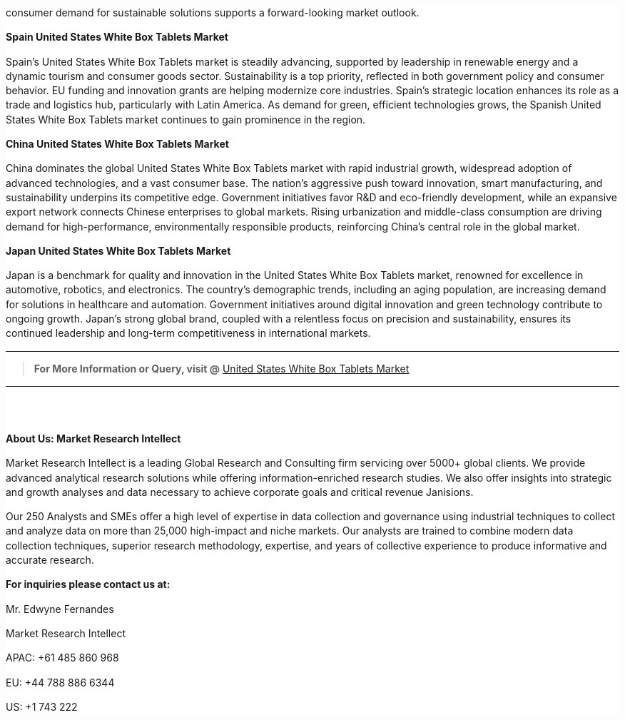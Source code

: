 consumer demand for sustainable solutions supports a forward-looking market outlook.</p><p class="" data-start="4424" data-end="4975"><strong data-start="4424" data-end="4445">Spain United States White Box Tablets Market</strong></p><p class="" data-start="4424" data-end="4975">Spain&rsquo;s United States White Box Tablets market is steadily advancing, supported by leadership in renewable energy and a dynamic tourism and consumer goods sector. Sustainability is a top priority, reflected in both government policy and consumer behavior. EU funding and innovation grants are helping modernize core industries. Spain&rsquo;s strategic location enhances its role as a trade and logistics hub, particularly with Latin America. As demand for green, efficient technologies grows, the Spanish United States White Box Tablets market continues to gain prominence in the region.</p><p class="" data-start="4977" data-end="5589"><strong data-start="4977" data-end="4998">China United States White Box Tablets Market</strong></p><p class="" data-start="4977" data-end="5589">China dominates the global United States White Box Tablets market with rapid industrial growth, widespread adoption of advanced technologies, and a vast consumer base. The nation&rsquo;s aggressive push toward innovation, smart manufacturing, and sustainability underpins its competitive edge. Government initiatives favor R&amp;D and eco-friendly development, while an expansive export network connects Chinese enterprises to global markets. Rising urbanization and middle-class consumption are driving demand for high-performance, environmentally responsible products, reinforcing China&rsquo;s central role in the global market.</p><p class="" data-start="5591" data-end="6162"><strong data-start="5591" data-end="5612">Japan United States White Box Tablets Market</strong></p><p class="" data-start="5591" data-end="6162">Japan is a benchmark for quality and innovation in the United States White Box Tablets market, renowned for excellence in automotive, robotics, and electronics. The country&rsquo;s demographic trends, including an aging population, are increasing demand for solutions in healthcare and automation. Government initiatives around digital innovation and green technology contribute to ongoing growth. Japan&rsquo;s strong global brand, coupled with a relentless focus on precision and sustainability, ensures its continued leadership and long-term competitiveness in international markets.</p><hr /><blockquote><p><span class="font-[700]"><strong>For More Information or Query, visit&nbsp;@</strong>&nbsp;</span><span class="font-[700]"><a href="https://www.marketresearchintellect.com/product/global-white-box-tablets-market-size-and-forecast/?utm_source=Linkedin&utm_medium=019" target="_blank" data-tracking-control-name="article-ssr-frontend-pulse_little-text-block" data-tracking-will-navigate="" data-test-link="">United States White Box Tablets Market</a></span></p></blockquote><hr /><h3>&nbsp;</h3><p><strong><span class="font-[700]">About Us: Market Research Intellect</span></strong></p><p><span class="">Market Research Intellect is a leading Global Research and Consulting firm servicing over 5000+ global clients. We provide advanced analytical research solutions while offering information-enriched research studies.&nbsp;</span>We also offer insights into strategic and growth analyses and data necessary to achieve corporate goals and critical revenue Janisions.</p><p><span class="">Our 250 Analysts and SMEs offer a high level of expertise in data collection and governance using industrial techniques to collect and analyze data on more than 25,000 high-impact and niche markets. Our analysts are trained to combine modern data collection techniques, superior research methodology, expertise, and years of collective experience to produce informative and accurate research.</span></p><p><strong>For inquiries please contact us at:</strong></p><p>Mr. Edwyne Fernandes</p><p>Market Research Intellect</p><p>APAC: +61 485 860 968</p><p>EU: +44 788 886 6344</p><p>US: +1 743 222